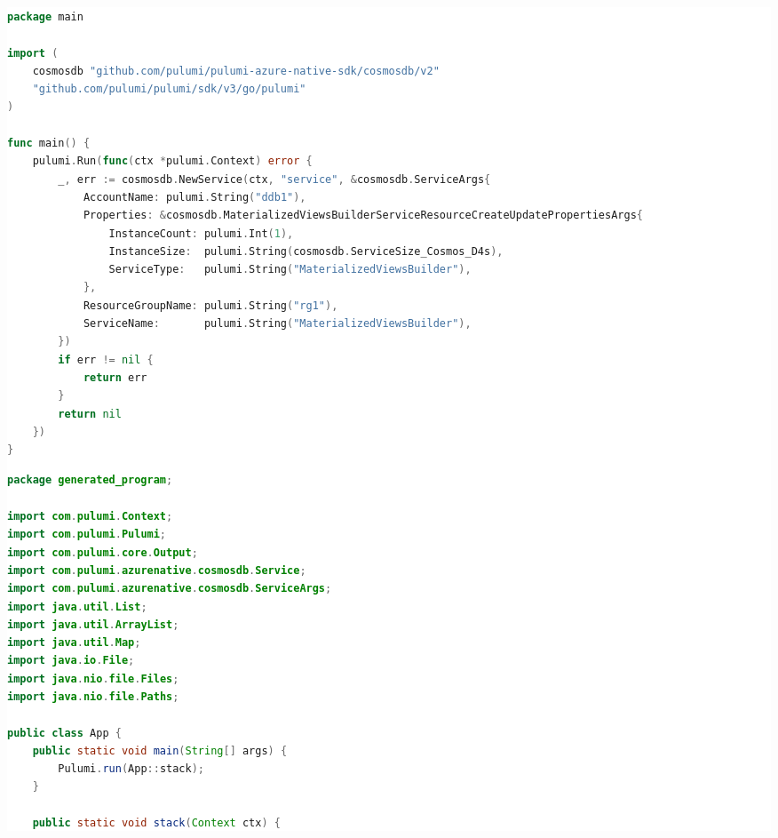 
</pulumi-choosable>
</div>


<div>
<pulumi-choosable type="language" values="go">


```go
package main

import (
	cosmosdb "github.com/pulumi/pulumi-azure-native-sdk/cosmosdb/v2"
	"github.com/pulumi/pulumi/sdk/v3/go/pulumi"
)

func main() {
	pulumi.Run(func(ctx *pulumi.Context) error {
		_, err := cosmosdb.NewService(ctx, "service", &cosmosdb.ServiceArgs{
			AccountName: pulumi.String("ddb1"),
			Properties: &cosmosdb.MaterializedViewsBuilderServiceResourceCreateUpdatePropertiesArgs{
				InstanceCount: pulumi.Int(1),
				InstanceSize:  pulumi.String(cosmosdb.ServiceSize_Cosmos_D4s),
				ServiceType:   pulumi.String("MaterializedViewsBuilder"),
			},
			ResourceGroupName: pulumi.String("rg1"),
			ServiceName:       pulumi.String("MaterializedViewsBuilder"),
		})
		if err != nil {
			return err
		}
		return nil
	})
}

```


</pulumi-choosable>
</div>


<div>
<pulumi-choosable type="language" values="java">


```java
package generated_program;

import com.pulumi.Context;
import com.pulumi.Pulumi;
import com.pulumi.core.Output;
import com.pulumi.azurenative.cosmosdb.Service;
import com.pulumi.azurenative.cosmosdb.ServiceArgs;
import java.util.List;
import java.util.ArrayList;
import java.util.Map;
import java.io.File;
import java.nio.file.Files;
import java.nio.file.Paths;

public class App {
    public static void main(String[] args) {
        Pulumi.run(App::stack);
    }

    public static void stack(Context ctx) {
```